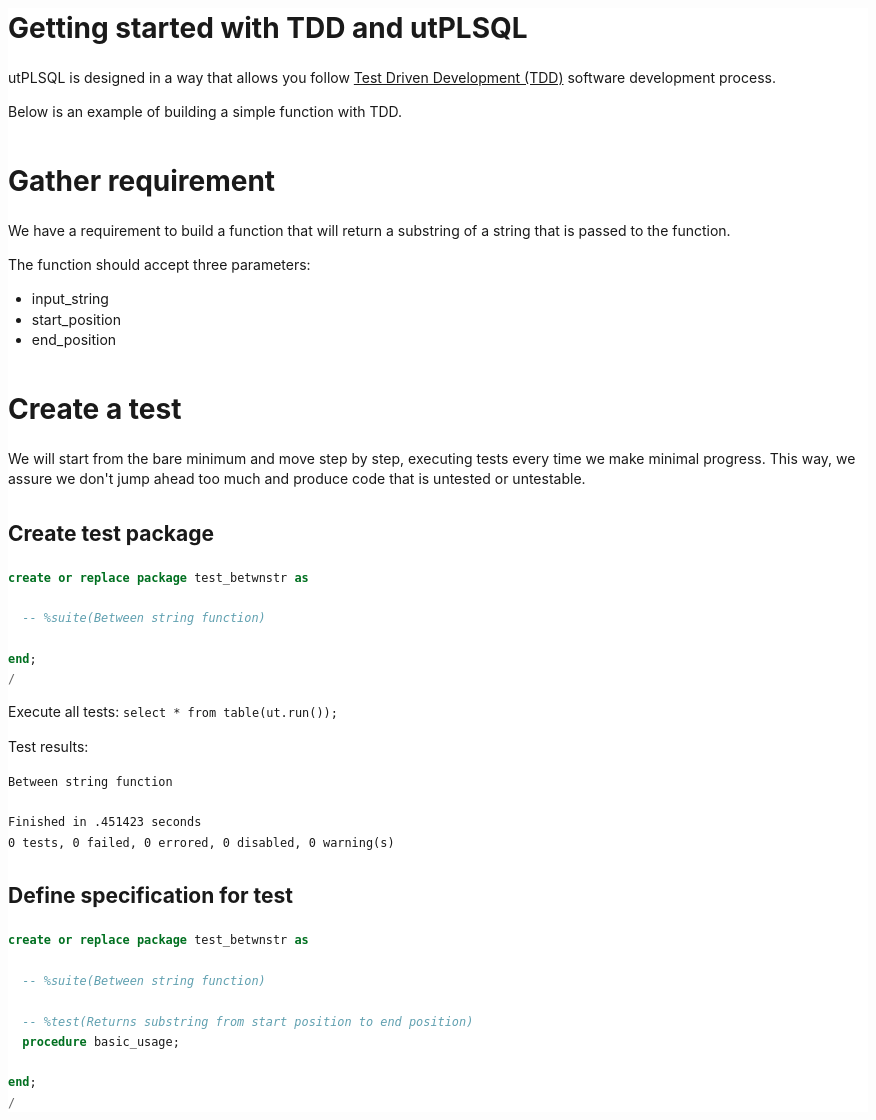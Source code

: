 # Getting started with TDD and utPLSQL

utPLSQL is designed in a way that allows you follow 
[Test Driven Development (TDD)](https://en.wikipedia.org/wiki/Test-driven_development) software development process.

Below is an example of building a simple function with TDD.

# Gather requirement

We have a requirement to build a function that will return a substring  of a string that is passed to the function.

The function should accept three parameters:

- input_string
- start_position
- end_position

# Create a test 

We will start from the bare minimum and move step by step, executing tests every time we make minimal progress.
This way, we assure we don't jump ahead too much and produce code that is untested or untestable.

## Create test package

```sql
create or replace package test_betwnstr as

  -- %suite(Between string function)

end;
/
```

Execute all tests: `select * from table(ut.run());`

Test results:
```
Between string function
 
Finished in .451423 seconds
0 tests, 0 failed, 0 errored, 0 disabled, 0 warning(s)
```

## Define specification for test

```sql
create or replace package test_betwnstr as

  -- %suite(Between string function)

  -- %test(Returns substring from start position to end position)
  procedure basic_usage;

end;
/
```
